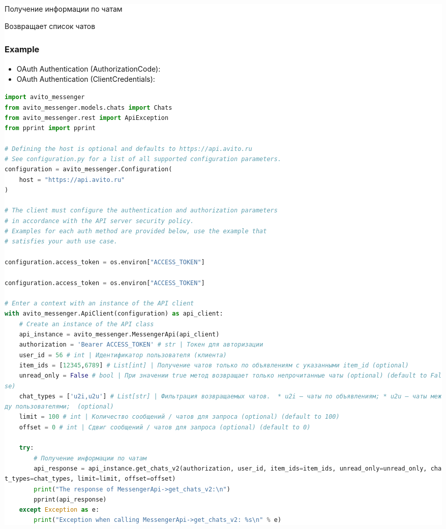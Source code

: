 Получение информации по чатам

Возвращает список чатов


### Example

* OAuth Authentication (AuthorizationCode):
* OAuth Authentication (ClientCredentials):

```python
import avito_messenger
from avito_messenger.models.chats import Chats
from avito_messenger.rest import ApiException
from pprint import pprint

# Defining the host is optional and defaults to https://api.avito.ru
# See configuration.py for a list of all supported configuration parameters.
configuration = avito_messenger.Configuration(
    host = "https://api.avito.ru"
)

# The client must configure the authentication and authorization parameters
# in accordance with the API server security policy.
# Examples for each auth method are provided below, use the example that
# satisfies your auth use case.

configuration.access_token = os.environ["ACCESS_TOKEN"]

configuration.access_token = os.environ["ACCESS_TOKEN"]

# Enter a context with an instance of the API client
with avito_messenger.ApiClient(configuration) as api_client:
    # Create an instance of the API class
    api_instance = avito_messenger.MessengerApi(api_client)
    authorization = 'Bearer ACCESS_TOKEN' # str | Токен для авторизации
    user_id = 56 # int | Идентификатор пользователя (клиента)
    item_ids = [12345,6789] # List[int] | Получение чатов только по объявлениям с указанными item_id (optional)
    unread_only = False # bool | При значении true метод возвращает только непрочитанные чаты (optional) (default to False)
    chat_types = ['u2i,u2u'] # List[str] | Фильтрация возвращаемых чатов.  * u2i — чаты по объявлениям; * u2u — чаты между пользователями;  (optional)
    limit = 100 # int | Количество сообщений / чатов для запроса (optional) (default to 100)
    offset = 0 # int | Сдвиг сообщений / чатов для запроса (optional) (default to 0)

    try:
        # Получение информации по чатам
        api_response = api_instance.get_chats_v2(authorization, user_id, item_ids=item_ids, unread_only=unread_only, chat_types=chat_types, limit=limit, offset=offset)
        print("The response of MessengerApi->get_chats_v2:\n")
        pprint(api_response)
    except Exception as e:
        print("Exception when calling MessengerApi->get_chats_v2: %s\n" % e)
```
